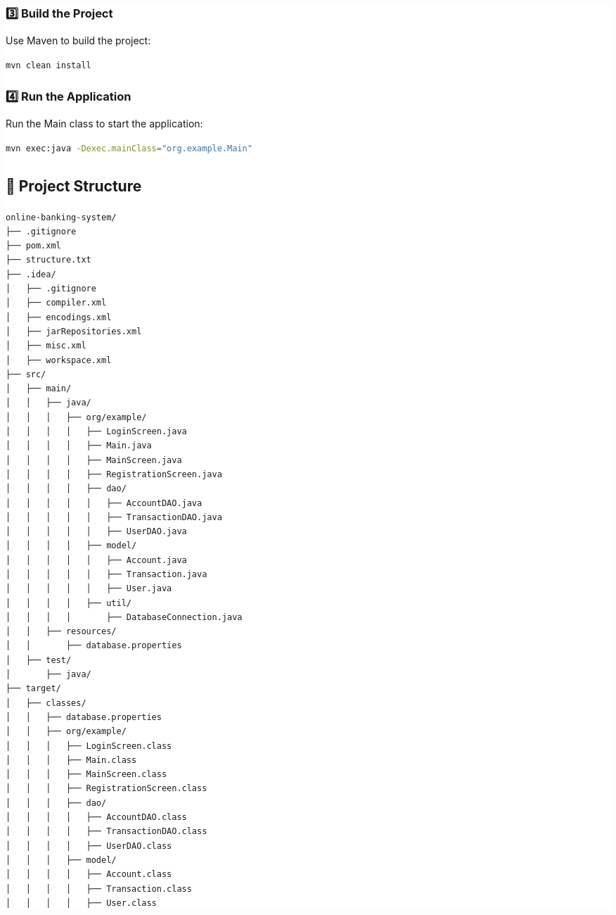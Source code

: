 ### 3️⃣ Build the Project
Use Maven to build the project:
```bash
mvn clean install
```

### 4️⃣ Run the Application
Run the Main class to start the application:
```bash
mvn exec:java -Dexec.mainClass="org.example.Main"
```

## 📂 Project Structure
```
online-banking-system/
├── .gitignore
├── pom.xml
├── structure.txt
├── .idea/
│   ├── .gitignore
│   ├── compiler.xml
│   ├── encodings.xml
│   ├── jarRepositories.xml
│   ├── misc.xml
│   ├── workspace.xml
├── src/
│   ├── main/
│   │   ├── java/
│   │   │   ├── org/example/
│   │   │   │   ├── LoginScreen.java
│   │   │   │   ├── Main.java
│   │   │   │   ├── MainScreen.java
│   │   │   │   ├── RegistrationScreen.java
│   │   │   │   ├── dao/
│   │   │   │   │   ├── AccountDAO.java
│   │   │   │   │   ├── TransactionDAO.java
│   │   │   │   │   ├── UserDAO.java
│   │   │   │   ├── model/
│   │   │   │   │   ├── Account.java
│   │   │   │   │   ├── Transaction.java
│   │   │   │   │   ├── User.java
│   │   │   │   ├── util/
│   │   │   │       ├── DatabaseConnection.java
│   │   ├── resources/
│   │       ├── database.properties
│   ├── test/
│       ├── java/
├── target/
│   ├── classes/
│   │   ├── database.properties
│   │   ├── org/example/
│   │   │   ├── LoginScreen.class
│   │   │   ├── Main.class
│   │   │   ├── MainScreen.class
│   │   │   ├── RegistrationScreen.class
│   │   │   ├── dao/
│   │   │   │   ├── AccountDAO.class
│   │   │   │   ├── TransactionDAO.class
│   │   │   │   ├── UserDAO.class
│   │   │   ├── model/
│   │   │   │   ├── Account.class
│   │   │   │   ├── Transaction.class
│   │   │   │   ├── User.class
```